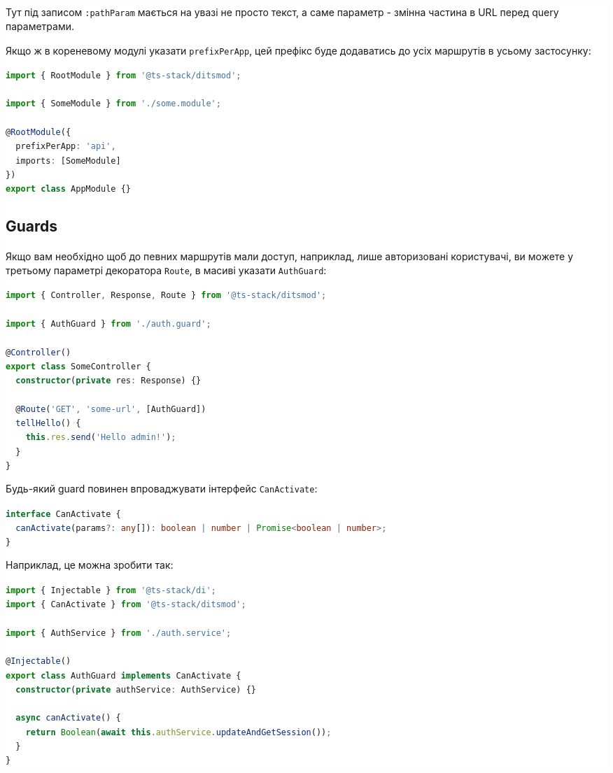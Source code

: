 Тут під записом `:pathParam` мається на увазі не просто текст, а саме параметр - змінна частина
в URL перед query параметрами.

Якщо ж в кореневому модулі указати `prefixPerApp`, цей префікс буде додаватись до усіх маршрутів
в усьому застосунку:

```ts
import { RootModule } from '@ts-stack/ditsmod';

import { SomeModule } from './some.module';

@RootModule({
  prefixPerApp: 'api',
  imports: [SomeModule]
})
export class AppModule {}
```

## Guards

Якщо вам необхідно щоб до певних маршрутів мали доступ, наприклад, лише авторизовані користувачі,
ви можете у третьому параметрі декоратора `Route`, в масиві указати `AuthGuard`:

```ts
import { Controller, Response, Route } from '@ts-stack/ditsmod';

import { AuthGuard } from './auth.guard';

@Controller()
export class SomeController {
  constructor(private res: Response) {}

  @Route('GET', 'some-url', [AuthGuard])
  tellHello() {
    this.res.send('Hello admin!');
  }
}
```

Будь-який guard повинен впроваджувати інтерфейс `CanActivate`:

```ts
interface CanActivate {
  canActivate(params?: any[]): boolean | number | Promise<boolean | number>;
}
```

Наприклад, це можна зробити так:

```ts
import { Injectable } from '@ts-stack/di';
import { CanActivate } from '@ts-stack/ditsmod';

import { AuthService } from './auth.service';

@Injectable()
export class AuthGuard implements CanActivate {
  constructor(private authService: AuthService) {}

  async canActivate() {
    return Boolean(await this.authService.updateAndGetSession());
  }
}
```


[1]: https://github.com/ts-stack/di
[2]: https://github.com/ts-stack/ditsmod-seed
[3]: https://github.com/ts-stack/ditsmod
[4]: ./examples.md
[5]: https://raw.githubusercontent.com/ts-stack/vs-webframework/master/req-per-sec-frameworks.png
[6]: https://github.com/nestjsx/nest-router
[8]: https://uk.wikipedia.org/wiki/%D0%92%D0%BF%D1%80%D0%BE%D0%B2%D0%B0%D0%B4%D0%B6%D0%B5%D0%BD%D0%BD%D1%8F_%D0%B7%D0%B0%D0%BB%D0%B5%D0%B6%D0%BD%D0%BE%D1%81%D1%82%D0%B5%D0%B9
[9]: https://github.com/angular/angular
[10]: https://jestjs.io/en/
[11]: https://github.com/ts-stack/di
[12]: https://uk.wikipedia.org/wiki/%D0%9E%D0%B4%D0%B8%D0%BD%D0%B0%D0%BA_(%D1%88%D0%B0%D0%B1%D0%BB%D0%BE%D0%BD_%D0%BF%D1%80%D0%BE%D1%94%D0%BA%D1%82%D1%83%D0%B2%D0%B0%D0%BD%D0%BD%D1%8F) "Singleton"
[13]: https://developer.mozilla.org/uk/docs/Web/JavaScript/Memory_Management#%D0%B7%D0%B1%D0%B8%D1%80%D0%B0%D0%BD%D0%BD%D1%8F_%D1%81%D0%BC%D1%96%D1%82%D1%82%D1%8F "Garbage collection"
[14]: https://github.com/ts-stack/ditsmod-seed/blob/901f247/src/app/app.module.ts#L18
[100]: #оголошення-рівня-провайдерів-та-підміна-провайдерів
[101]: #експорт-провайдерів-у-звичайному-модулі
[102]: #кореневий-модуль-ditsmod
[103]: #контролер
[104]: #сервіс
[105]: #dependency-injection
[106]: #api-reference
[107]: #експорт-провайдерів-зі-звичайного-модуля
[108]: #експорт-провайдерів-із-кореневого-модуля
[109]: #імпорт-модуля
[110]: #реекспорт-модуля
[111]: #оголошення-контролера
[112]: #префікси-маршрутів
[113]: #guards
[114]: #параметри-для-guards
[115]: #автоматичний-парсинг-тіла-http-запиту
[116]: #підміна-by-default-провайдерів-ditsmod
[117]: #різниця-між-областю-видимості-провайдерів-та-їх-рівнями-оголошення
[118]: #інжектори-di
[119]: #токени-di
[120]: #injectiontoken
[121]: #колізії-провайдерів
[122]: #домовленості-по-стилю-коду
[123]: #вхідний-файл-для-nodejs
[124]: #controllererrorhandler
[125]: #logger
[126]: #імпорт-модуля
[127]: #пріоритетність-провайдерів
[128]: #bodyparserconfig
[129]: #prerequest
[130]: #loger
[131]: #router
[132]: #bodyparser
[133]: #request
[134]: #response
[135]: #appfactory
[136]: #routerreturns
[137]: #routehandler
[138]: #guarditems
[139]: #routeparam
[140]: #noderequest
[141]: #noderesponse
[142]: #поточний-інжектор
[143]: ./examples.md#2-controller-error-handler
[144]: #loggerconfig
[145]: #загальна-картина-архітектури-застосунку-ditsmod
[146]: #prerouter
[147]: #routedata-and-preroutedata
[148]: #requestlistener
[149]: #extension
[150]: #модуль-ditsmod
